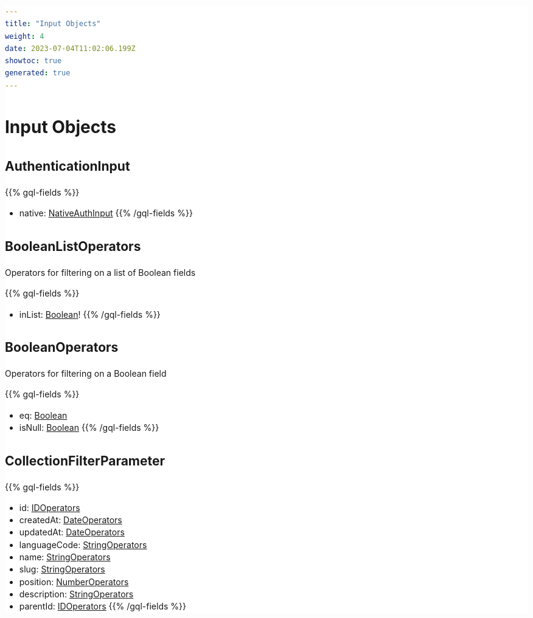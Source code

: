 ```yaml
---
title: "Input Objects"
weight: 4
date: 2023-07-04T11:02:06.199Z
showtoc: true
generated: true
---
```




# Input Objects

## AuthenticationInput

{{% gql-fields %}}
 * native: [NativeAuthInput](/graphql-api/shop/input-types#nativeauthinput)
{{% /gql-fields %}}


## BooleanListOperators

Operators for filtering on a list of Boolean fields

{{% gql-fields %}}
 * inList: [Boolean](/graphql-api/shop/object-types#boolean)!
{{% /gql-fields %}}


## BooleanOperators

Operators for filtering on a Boolean field

{{% gql-fields %}}
 * eq: [Boolean](/graphql-api/shop/object-types#boolean)
 * isNull: [Boolean](/graphql-api/shop/object-types#boolean)
{{% /gql-fields %}}


## CollectionFilterParameter

{{% gql-fields %}}
 * id: [IDOperators](/graphql-api/shop/input-types#idoperators)
 * createdAt: [DateOperators](/graphql-api/shop/input-types#dateoperators)
 * updatedAt: [DateOperators](/graphql-api/shop/input-types#dateoperators)
 * languageCode: [StringOperators](/graphql-api/shop/input-types#stringoperators)
 * name: [StringOperators](/graphql-api/shop/input-types#stringoperators)
 * slug: [StringOperators](/graphql-api/shop/input-types#stringoperators)
 * position: [NumberOperators](/graphql-api/shop/input-types#numberoperators)
 * description: [StringOperators](/graphql-api/shop/input-types#stringoperators)
 * parentId: [IDOperators](/graphql-api/shop/input-types#idoperators)
{{% /gql-fields %}}
